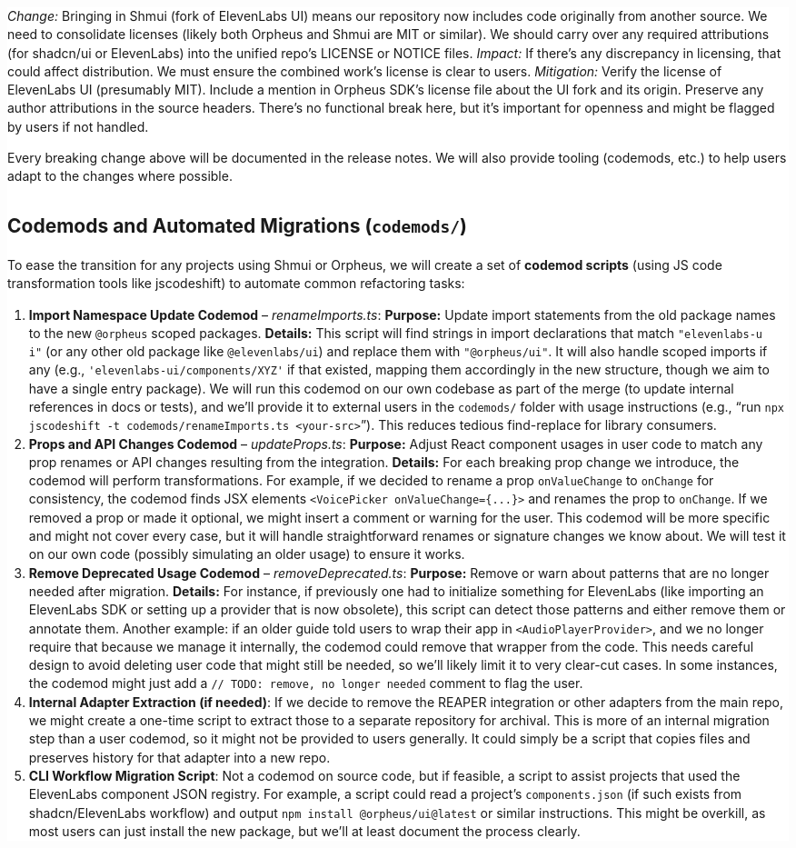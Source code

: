    *Change:* Bringing in Shmui (fork of ElevenLabs UI) means our repository now includes code originally from another source. We need to consolidate licenses (likely both Orpheus and Shmui are MIT or similar). We should carry over any required attributions (for shadcn/ui or ElevenLabs) into the unified repo’s LICENSE or NOTICE files.
   *Impact:* If there’s any discrepancy in licensing, that could affect distribution. We must ensure the combined work’s license is clear to users.
   *Mitigation:* Verify the license of ElevenLabs UI (presumably MIT). Include a mention in Orpheus SDK’s license file about the UI fork and its origin. Preserve any author attributions in the source headers. There’s no functional break here, but it’s important for openness and might be flagged by users if not handled.

Every breaking change above will be documented in the release notes. We will also provide tooling (codemods, etc.) to help users adapt to the changes where possible.

## **Codemods and Automated Migrations** (`codemods/`)

To ease the transition for any projects using Shmui or Orpheus, we will create a set of **codemod scripts** (using JS code transformation tools like jscodeshift) to automate common refactoring tasks:

1. **Import Namespace Update Codemod** – *renameImports.ts*:
   **Purpose:** Update import statements from the old package names to the new `@orpheus` scoped packages.
   **Details:** This script will find strings in import declarations that match `"elevenlabs-ui"` (or any other old package like `@elevenlabs/ui`) and replace them with `"@orpheus/ui"`. It will also handle scoped imports if any (e.g., `'elevenlabs-ui/components/XYZ'` if that existed, mapping them accordingly in the new structure, though we aim to have a single entry package). We will run this codemod on our own codebase as part of the merge (to update internal references in docs or tests), and we’ll provide it to external users in the `codemods/` folder with usage instructions (e.g., “run `npx jscodeshift -t codemods/renameImports.ts <your-src>`”). This reduces tedious find-replace for library consumers.
2. **Props and API Changes Codemod** – *updateProps.ts*:
   **Purpose:** Adjust React component usages in user code to match any prop renames or API changes resulting from the integration.
   **Details:** For each breaking prop change we introduce, the codemod will perform transformations. For example, if we decided to rename a prop `onValueChange` to `onChange` for consistency, the codemod finds JSX elements `<VoicePicker onValueChange={...}>` and renames the prop to `onChange`. If we removed a prop or made it optional, we might insert a comment or warning for the user. This codemod will be more specific and might not cover every case, but it will handle straightforward renames or signature changes we know about. We will test it on our own code (possibly simulating an older usage) to ensure it works.
3. **Remove Deprecated Usage Codemod** – *removeDeprecated.ts*:
   **Purpose:** Remove or warn about patterns that are no longer needed after migration.
   **Details:** For instance, if previously one had to initialize something for ElevenLabs (like importing an ElevenLabs SDK or setting up a provider that is now obsolete), this script can detect those patterns and either remove them or annotate them. Another example: if an older guide told users to wrap their app in `<AudioPlayerProvider>`, and we no longer require that because we manage it internally, the codemod could remove that wrapper from the code. This needs careful design to avoid deleting user code that might still be needed, so we’ll likely limit it to very clear-cut cases. In some instances, the codemod might just add a `// TODO: remove, no longer needed` comment to flag the user.
4. **Internal Adapter Extraction (if needed)**:
   If we decide to remove the REAPER integration or other adapters from the main repo, we might create a one-time script to extract those to a separate repository for archival. This is more of an internal migration step than a user codemod, so it might not be provided to users generally. It could simply be a script that copies files and preserves history for that adapter into a new repo.
5. **CLI Workflow Migration Script**:
   Not a codemod on source code, but if feasible, a script to assist projects that used the ElevenLabs component JSON registry. For example, a script could read a project’s `components.json` (if such exists from shadcn/ElevenLabs workflow) and output `npm install @orpheus/ui@latest` or similar instructions. This might be overkill, as most users can just install the new package, but we’ll at least document the process clearly.
